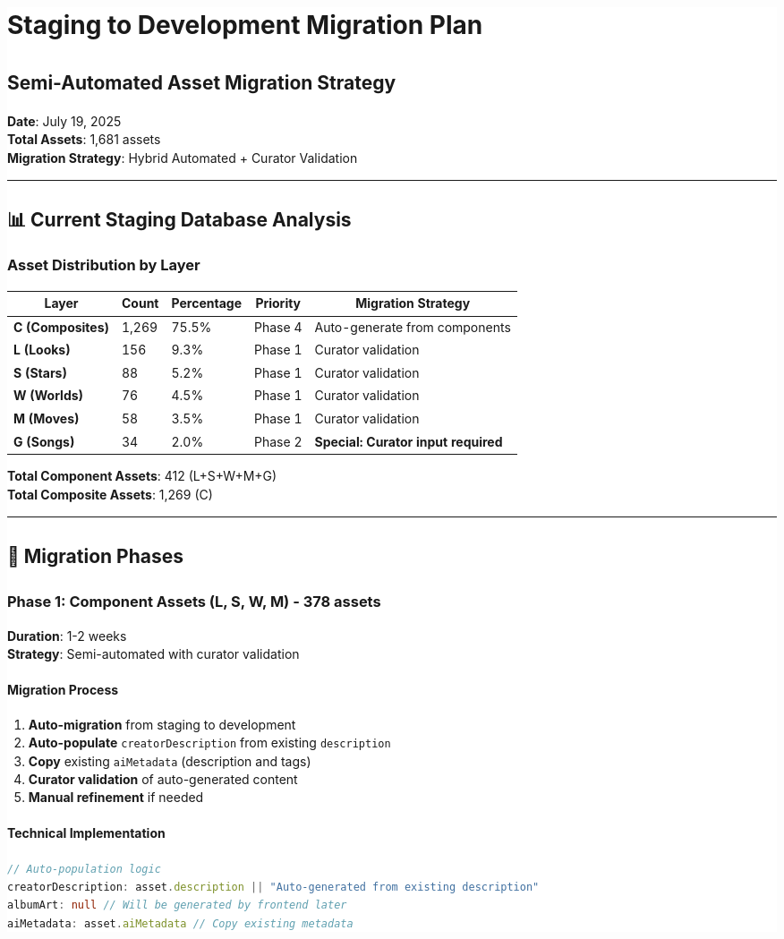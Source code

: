 # Staging to Development Migration Plan
## Semi-Automated Asset Migration Strategy

**Date**: July 19, 2025  
**Total Assets**: 1,681 assets  
**Migration Strategy**: Hybrid Automated + Curator Validation

---

## 📊 **Current Staging Database Analysis**

### **Asset Distribution by Layer**
| Layer | Count | Percentage | Priority | Migration Strategy |
|-------|-------|------------|----------|-------------------|
| **C (Composites)** | 1,269 | 75.5% | Phase 4 | Auto-generate from components |
| **L (Looks)** | 156 | 9.3% | Phase 1 | Curator validation |
| **S (Stars)** | 88 | 5.2% | Phase 1 | Curator validation |
| **W (Worlds)** | 76 | 4.5% | Phase 1 | Curator validation |
| **M (Moves)** | 58 | 3.5% | Phase 1 | Curator validation |
| **G (Songs)** | 34 | 2.0% | Phase 2 | **Special: Curator input required** |

**Total Component Assets**: 412 (L+S+W+M+G)  
**Total Composite Assets**: 1,269 (C)

---

## 🎯 **Migration Phases**

### **Phase 1: Component Assets (L, S, W, M) - 378 assets**
**Duration**: 1-2 weeks  
**Strategy**: Semi-automated with curator validation

#### **Migration Process**
1. **Auto-migration** from staging to development
2. **Auto-populate** `creatorDescription` from existing `description`
3. **Copy** existing `aiMetadata` (description and tags)
4. **Curator validation** of auto-generated content
5. **Manual refinement** if needed

#### **Technical Implementation**
```typescript
// Auto-population logic
creatorDescription: asset.description || "Auto-generated from existing description"
albumArt: null // Will be generated by frontend later
aiMetadata: asset.aiMetadata // Copy existing metadata
```
